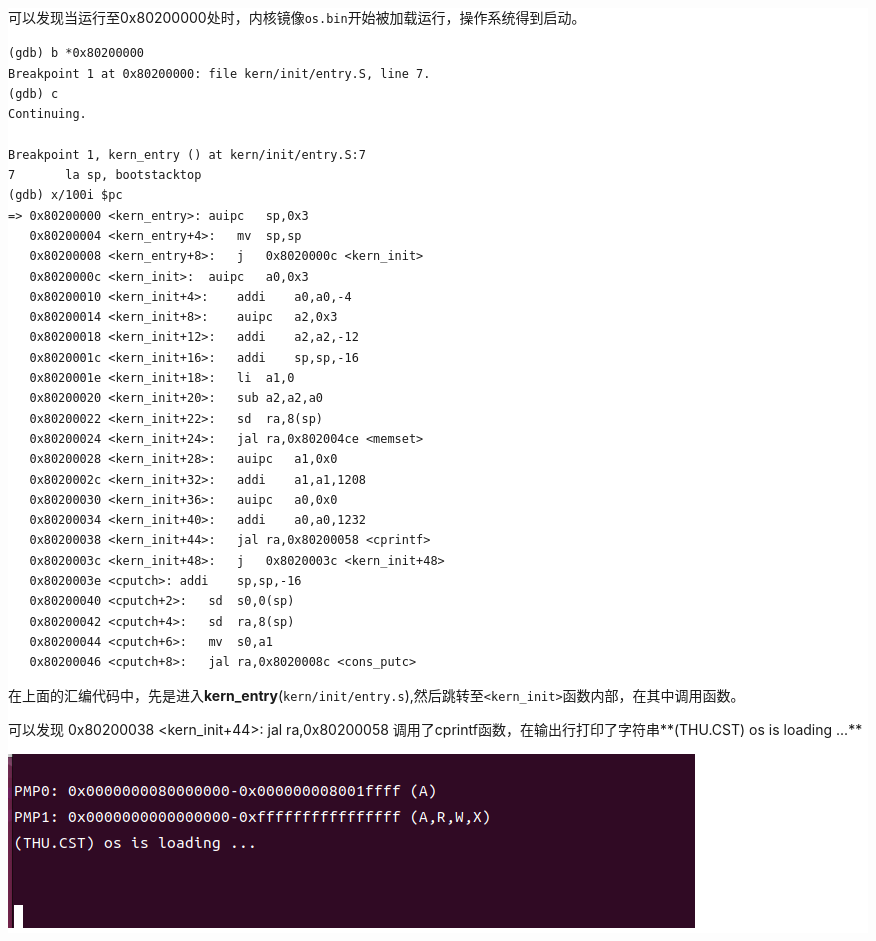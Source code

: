可以发现当运行至0x80200000处时，内核镜像`os.bin`开始被加载运行，操作系统得到启动。

```
(gdb) b *0x80200000
Breakpoint 1 at 0x80200000: file kern/init/entry.S, line 7.
(gdb) c
Continuing.

Breakpoint 1, kern_entry () at kern/init/entry.S:7
7	    la sp, bootstacktop
(gdb) x/100i $pc
=> 0x80200000 <kern_entry>:	auipc	sp,0x3
   0x80200004 <kern_entry+4>:	mv	sp,sp
   0x80200008 <kern_entry+8>:	j	0x8020000c <kern_init>
   0x8020000c <kern_init>:	auipc	a0,0x3
   0x80200010 <kern_init+4>:	addi	a0,a0,-4
   0x80200014 <kern_init+8>:	auipc	a2,0x3
   0x80200018 <kern_init+12>:	addi	a2,a2,-12
   0x8020001c <kern_init+16>:	addi	sp,sp,-16
   0x8020001e <kern_init+18>:	li	a1,0
   0x80200020 <kern_init+20>:	sub	a2,a2,a0
   0x80200022 <kern_init+22>:	sd	ra,8(sp)
   0x80200024 <kern_init+24>:	jal	ra,0x802004ce <memset>
   0x80200028 <kern_init+28>:	auipc	a1,0x0
   0x8020002c <kern_init+32>:	addi	a1,a1,1208
   0x80200030 <kern_init+36>:	auipc	a0,0x0
   0x80200034 <kern_init+40>:	addi	a0,a0,1232
   0x80200038 <kern_init+44>:	jal	ra,0x80200058 <cprintf>
   0x8020003c <kern_init+48>:	j	0x8020003c <kern_init+48>
   0x8020003e <cputch>:	addi	sp,sp,-16
   0x80200040 <cputch+2>:	sd	s0,0(sp)
   0x80200042 <cputch+4>:	sd	ra,8(sp)
   0x80200044 <cputch+6>:	mv	s0,a1
   0x80200046 <cputch+8>:	jal	ra,0x8020008c <cons_putc>

```

在上面的汇编代码中，先是进入**kern_entry**(`kern/init/entry.s`),然后跳转至`<kern_init>`函数内部，在其中调用<cprintf>函数。

可以发现  0x80200038 <kern_init+44>:	jal	ra,0x80200058 <cprintf> 调用了cprintf函数，在输出行打印了字符串**(THU.CST) os is loading ...**

<img src="3.png"/>
